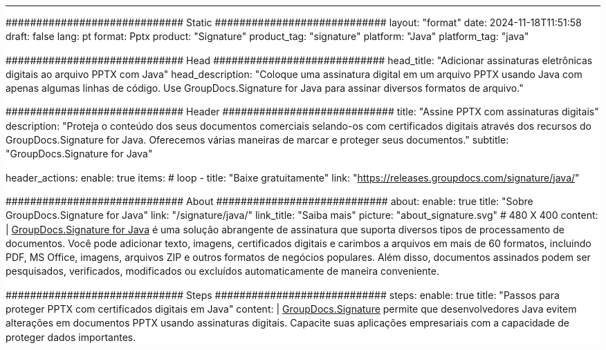 



---
############################# Static ############################
layout: "format"
date:  2024-11-18T11:51:58
draft: false
lang: pt
format: Pptx
product: "Signature"
product_tag: "signature"
platform: "Java"
platform_tag: "java"

############################# Head ############################
head_title: "Adicionar assinaturas eletrônicas digitais ao arquivo PPTX com Java"
head_description: "Coloque uma assinatura digital em um arquivo PPTX usando Java com apenas algumas linhas de código. Use GroupDocs.Signature for Java para assinar diversos formatos de arquivo."

############################# Header ############################
title: "Assine PPTX com assinaturas digitais" 
description: "Proteja o conteúdo dos seus documentos comerciais selando-os com certificados digitais através dos recursos do GroupDocs.Signature for Java. Oferecemos várias maneiras de marcar e proteger seus documentos."
subtitle: "GroupDocs.Signature for Java" 

header_actions:
  enable: true
  items:
    #  loop
    - title: "Baixe gratuitamente"
      link: "https://releases.groupdocs.com/signature/java/"
      
############################# About ############################
about:
    enable: true
    title: "Sobre GroupDocs.Signature for Java"
    link: "/signature/java/"
    link_title: "Saiba mais"
    picture: "about_signature.svg" # 480 X 400
    content: |
       [GroupDocs.Signature for Java](/signature/java/) é uma solução abrangente de assinatura que suporta diversos tipos de processamento de documentos. Você pode adicionar texto, imagens, certificados digitais e carimbos a arquivos em mais de 60 formatos, incluindo PDF, MS Office, imagens, arquivos ZIP e outros formatos de negócios populares. Além disso, documentos assinados podem ser pesquisados, verificados, modificados ou excluídos automaticamente de maneira conveniente.

############################# Steps ############################
steps:
    enable: true
    title: "Passos para proteger PPTX com certificados digitais em Java"
    content: |
      [GroupDocs.Signature](/signature/java/) permite que desenvolvedores Java evitem alterações em documentos PPTX usando assinaturas digitais. Capacite suas aplicações empresariais com a capacidade de proteger dados importantes.
      